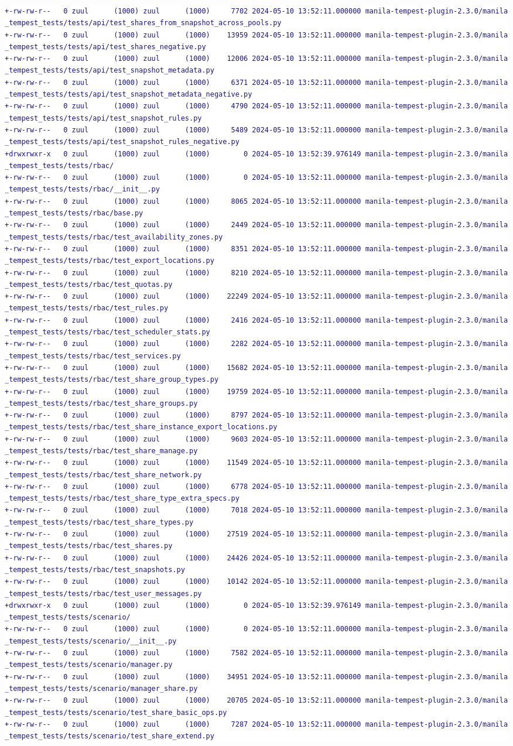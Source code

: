 ```diff
+-rw-rw-r--   0 zuul      (1000) zuul      (1000)     7702 2024-05-10 13:52:11.000000 manila-tempest-plugin-2.3.0/manila_tempest_tests/tests/api/test_shares_from_snapshot_across_pools.py
+-rw-rw-r--   0 zuul      (1000) zuul      (1000)    13959 2024-05-10 13:52:11.000000 manila-tempest-plugin-2.3.0/manila_tempest_tests/tests/api/test_shares_negative.py
+-rw-rw-r--   0 zuul      (1000) zuul      (1000)    12006 2024-05-10 13:52:11.000000 manila-tempest-plugin-2.3.0/manila_tempest_tests/tests/api/test_snapshot_metadata.py
+-rw-rw-r--   0 zuul      (1000) zuul      (1000)     6371 2024-05-10 13:52:11.000000 manila-tempest-plugin-2.3.0/manila_tempest_tests/tests/api/test_snapshot_metadata_negative.py
+-rw-rw-r--   0 zuul      (1000) zuul      (1000)     4790 2024-05-10 13:52:11.000000 manila-tempest-plugin-2.3.0/manila_tempest_tests/tests/api/test_snapshot_rules.py
+-rw-rw-r--   0 zuul      (1000) zuul      (1000)     5489 2024-05-10 13:52:11.000000 manila-tempest-plugin-2.3.0/manila_tempest_tests/tests/api/test_snapshot_rules_negative.py
+drwxrwxr-x   0 zuul      (1000) zuul      (1000)        0 2024-05-10 13:52:39.976149 manila-tempest-plugin-2.3.0/manila_tempest_tests/tests/rbac/
+-rw-rw-r--   0 zuul      (1000) zuul      (1000)        0 2024-05-10 13:52:11.000000 manila-tempest-plugin-2.3.0/manila_tempest_tests/tests/rbac/__init__.py
+-rw-rw-r--   0 zuul      (1000) zuul      (1000)     8065 2024-05-10 13:52:11.000000 manila-tempest-plugin-2.3.0/manila_tempest_tests/tests/rbac/base.py
+-rw-rw-r--   0 zuul      (1000) zuul      (1000)     2449 2024-05-10 13:52:11.000000 manila-tempest-plugin-2.3.0/manila_tempest_tests/tests/rbac/test_availability_zones.py
+-rw-rw-r--   0 zuul      (1000) zuul      (1000)     8351 2024-05-10 13:52:11.000000 manila-tempest-plugin-2.3.0/manila_tempest_tests/tests/rbac/test_export_locations.py
+-rw-rw-r--   0 zuul      (1000) zuul      (1000)     8210 2024-05-10 13:52:11.000000 manila-tempest-plugin-2.3.0/manila_tempest_tests/tests/rbac/test_quotas.py
+-rw-rw-r--   0 zuul      (1000) zuul      (1000)    22249 2024-05-10 13:52:11.000000 manila-tempest-plugin-2.3.0/manila_tempest_tests/tests/rbac/test_rules.py
+-rw-rw-r--   0 zuul      (1000) zuul      (1000)     2416 2024-05-10 13:52:11.000000 manila-tempest-plugin-2.3.0/manila_tempest_tests/tests/rbac/test_scheduler_stats.py
+-rw-rw-r--   0 zuul      (1000) zuul      (1000)     2282 2024-05-10 13:52:11.000000 manila-tempest-plugin-2.3.0/manila_tempest_tests/tests/rbac/test_services.py
+-rw-rw-r--   0 zuul      (1000) zuul      (1000)    15682 2024-05-10 13:52:11.000000 manila-tempest-plugin-2.3.0/manila_tempest_tests/tests/rbac/test_share_group_types.py
+-rw-rw-r--   0 zuul      (1000) zuul      (1000)    19759 2024-05-10 13:52:11.000000 manila-tempest-plugin-2.3.0/manila_tempest_tests/tests/rbac/test_share_groups.py
+-rw-rw-r--   0 zuul      (1000) zuul      (1000)     8797 2024-05-10 13:52:11.000000 manila-tempest-plugin-2.3.0/manila_tempest_tests/tests/rbac/test_share_instance_export_locations.py
+-rw-rw-r--   0 zuul      (1000) zuul      (1000)     9603 2024-05-10 13:52:11.000000 manila-tempest-plugin-2.3.0/manila_tempest_tests/tests/rbac/test_share_manage.py
+-rw-rw-r--   0 zuul      (1000) zuul      (1000)    11549 2024-05-10 13:52:11.000000 manila-tempest-plugin-2.3.0/manila_tempest_tests/tests/rbac/test_share_network.py
+-rw-rw-r--   0 zuul      (1000) zuul      (1000)     6778 2024-05-10 13:52:11.000000 manila-tempest-plugin-2.3.0/manila_tempest_tests/tests/rbac/test_share_type_extra_specs.py
+-rw-rw-r--   0 zuul      (1000) zuul      (1000)     7018 2024-05-10 13:52:11.000000 manila-tempest-plugin-2.3.0/manila_tempest_tests/tests/rbac/test_share_types.py
+-rw-rw-r--   0 zuul      (1000) zuul      (1000)    27519 2024-05-10 13:52:11.000000 manila-tempest-plugin-2.3.0/manila_tempest_tests/tests/rbac/test_shares.py
+-rw-rw-r--   0 zuul      (1000) zuul      (1000)    24426 2024-05-10 13:52:11.000000 manila-tempest-plugin-2.3.0/manila_tempest_tests/tests/rbac/test_snapshots.py
+-rw-rw-r--   0 zuul      (1000) zuul      (1000)    10142 2024-05-10 13:52:11.000000 manila-tempest-plugin-2.3.0/manila_tempest_tests/tests/rbac/test_user_messages.py
+drwxrwxr-x   0 zuul      (1000) zuul      (1000)        0 2024-05-10 13:52:39.976149 manila-tempest-plugin-2.3.0/manila_tempest_tests/tests/scenario/
+-rw-rw-r--   0 zuul      (1000) zuul      (1000)        0 2024-05-10 13:52:11.000000 manila-tempest-plugin-2.3.0/manila_tempest_tests/tests/scenario/__init__.py
+-rw-rw-r--   0 zuul      (1000) zuul      (1000)     7582 2024-05-10 13:52:11.000000 manila-tempest-plugin-2.3.0/manila_tempest_tests/tests/scenario/manager.py
+-rw-rw-r--   0 zuul      (1000) zuul      (1000)    34951 2024-05-10 13:52:11.000000 manila-tempest-plugin-2.3.0/manila_tempest_tests/tests/scenario/manager_share.py
+-rw-rw-r--   0 zuul      (1000) zuul      (1000)    20705 2024-05-10 13:52:11.000000 manila-tempest-plugin-2.3.0/manila_tempest_tests/tests/scenario/test_share_basic_ops.py
+-rw-rw-r--   0 zuul      (1000) zuul      (1000)     7287 2024-05-10 13:52:11.000000 manila-tempest-plugin-2.3.0/manila_tempest_tests/tests/scenario/test_share_extend.py
```